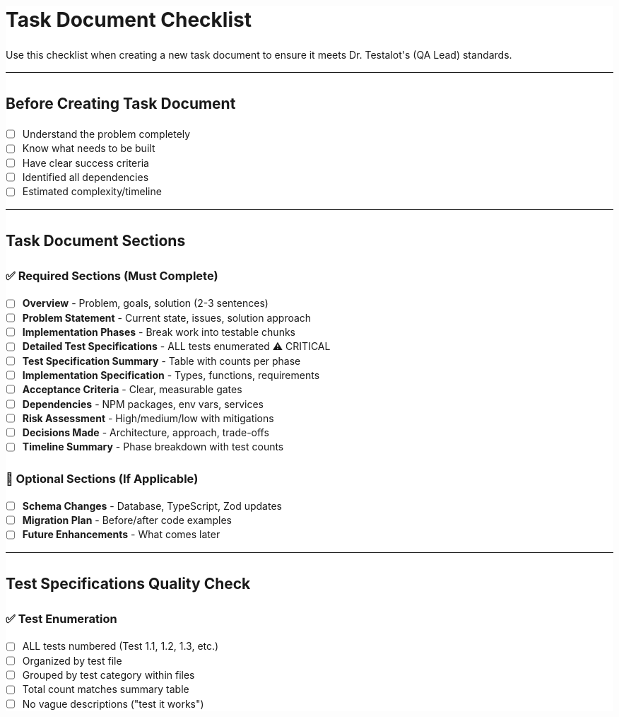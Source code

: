 # Task Document Checklist

Use this checklist when creating a new task document to ensure it meets Dr. Testalot's (QA Lead) standards.

---

## Before Creating Task Document

- [ ] Understand the problem completely
- [ ] Know what needs to be built
- [ ] Have clear success criteria
- [ ] Identified all dependencies
- [ ] Estimated complexity/timeline

---

## Task Document Sections

### ✅ Required Sections (Must Complete)

- [ ] **Overview** - Problem, goals, solution (2-3 sentences)
- [ ] **Problem Statement** - Current state, issues, solution approach
- [ ] **Implementation Phases** - Break work into testable chunks
- [ ] **Detailed Test Specifications** - ALL tests enumerated ⚠️ CRITICAL
- [ ] **Test Specification Summary** - Table with counts per phase
- [ ] **Implementation Specification** - Types, functions, requirements
- [ ] **Acceptance Criteria** - Clear, measurable gates
- [ ] **Dependencies** - NPM packages, env vars, services
- [ ] **Risk Assessment** - High/medium/low with mitigations
- [ ] **Decisions Made** - Architecture, approach, trade-offs
- [ ] **Timeline Summary** - Phase breakdown with test counts

### 📝 Optional Sections (If Applicable)

- [ ] **Schema Changes** - Database, TypeScript, Zod updates
- [ ] **Migration Plan** - Before/after code examples
- [ ] **Future Enhancements** - What comes later

---

## Test Specifications Quality Check

### ✅ Test Enumeration

- [ ] ALL tests numbered (Test 1.1, 1.2, 1.3, etc.)
- [ ] Organized by test file
- [ ] Grouped by test category within files
- [ ] Total count matches summary table
- [ ] No vague descriptions ("test it works")
